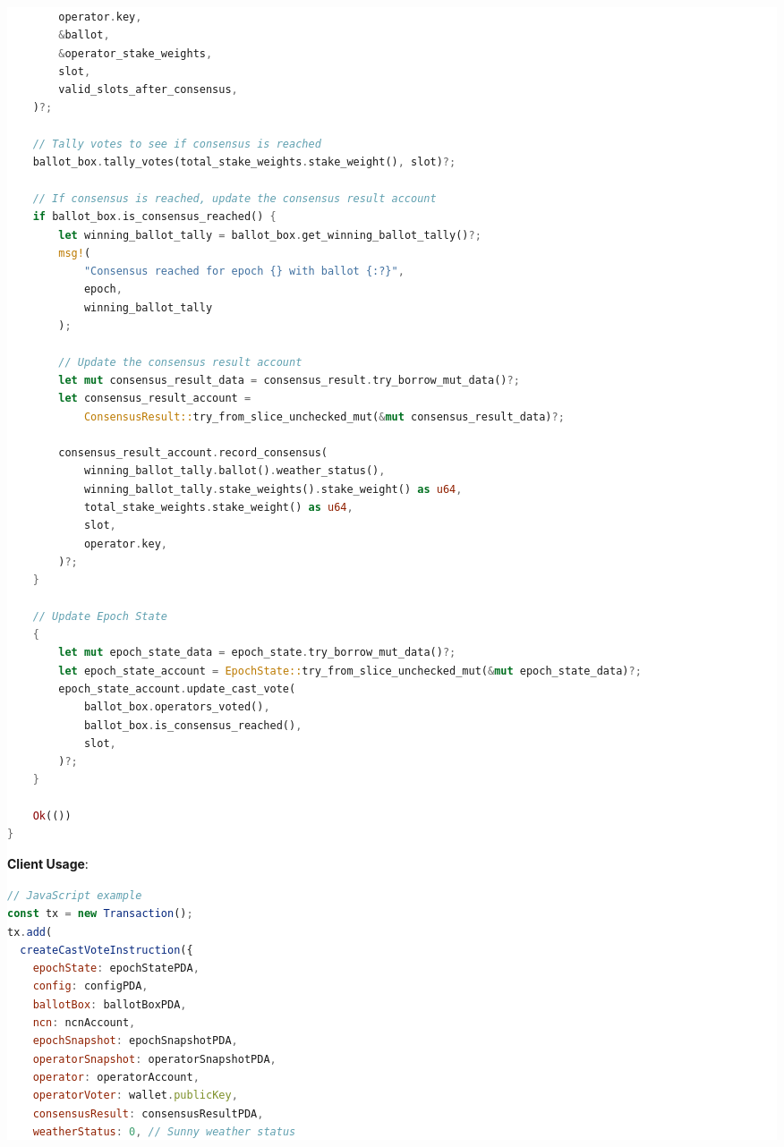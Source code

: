 ```rust
        operator.key,
        &ballot,
        &operator_stake_weights,
        slot,
        valid_slots_after_consensus,
    )?;

    // Tally votes to see if consensus is reached
    ballot_box.tally_votes(total_stake_weights.stake_weight(), slot)?;

    // If consensus is reached, update the consensus result account
    if ballot_box.is_consensus_reached() {
        let winning_ballot_tally = ballot_box.get_winning_ballot_tally()?;
        msg!(
            "Consensus reached for epoch {} with ballot {:?}",
            epoch,
            winning_ballot_tally
        );

        // Update the consensus result account
        let mut consensus_result_data = consensus_result.try_borrow_mut_data()?;
        let consensus_result_account =
            ConsensusResult::try_from_slice_unchecked_mut(&mut consensus_result_data)?;

        consensus_result_account.record_consensus(
            winning_ballot_tally.ballot().weather_status(),
            winning_ballot_tally.stake_weights().stake_weight() as u64,
            total_stake_weights.stake_weight() as u64,
            slot,
            operator.key,
        )?;
    }

    // Update Epoch State
    {
        let mut epoch_state_data = epoch_state.try_borrow_mut_data()?;
        let epoch_state_account = EpochState::try_from_slice_unchecked_mut(&mut epoch_state_data)?;
        epoch_state_account.update_cast_vote(
            ballot_box.operators_voted(),
            ballot_box.is_consensus_reached(),
            slot,
        )?;
    }

    Ok(())
}
```

**Client Usage**:
```javascript
// JavaScript example
const tx = new Transaction();
tx.add(
  createCastVoteInstruction({
    epochState: epochStatePDA,
    config: configPDA,
    ballotBox: ballotBoxPDA,
    ncn: ncnAccount,
    epochSnapshot: epochSnapshotPDA, 
    operatorSnapshot: operatorSnapshotPDA,
    operator: operatorAccount,
    operatorVoter: wallet.publicKey,
    consensusResult: consensusResultPDA,
    weatherStatus: 0, // Sunny weather status
```